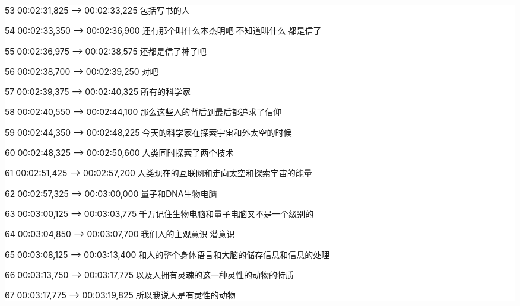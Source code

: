 53
00:02:31,825 –&gt; 00:02:33,225
包括写书的人
 
54
00:02:33,350 –&gt; 00:02:36,900
还有那个叫什么本杰明吧 不知道叫什么 都是信了
 
55
00:02:36,975 –&gt; 00:02:38,575
还都是信了神了吧
 
56
00:02:38,700 –&gt; 00:02:39,250
对吧
 
57
00:02:39,375 –&gt; 00:02:40,325
所有的科学家
 
58
00:02:40,550 –&gt; 00:02:44,100
那么这些人的背后到最后都追求了信仰
 
59
00:02:44,350 –&gt; 00:02:48,225
今天的科学家在探索宇宙和外太空的时候
 
60
00:02:48,325 –&gt; 00:02:50,600
人类同时探索了两个技术
 
61
00:02:51,425 –&gt; 00:02:57,200
人类现在的互联网和走向太空和探索宇宙的能量
 
62
00:02:57,325 –&gt; 00:03:00,000
量子和DNA生物电脑
 
63
00:03:00,125 –&gt; 00:03:03,775
千万记住生物电脑和量子电脑又不是一个级别的
 
64
00:03:04,850 –&gt; 00:03:07,700
我们人的主观意识 潜意识
 
65
00:03:08,125 –&gt; 00:03:13,400
和人的整个身体语言和大脑的储存信息和信息的处理
 
66
00:03:13,750 –&gt; 00:03:17,775
以及人拥有灵魂的这一种灵性的动物的特质
 
67
00:03:17,775 –&gt; 00:03:19,825
所以我说人是有灵性的动物
 